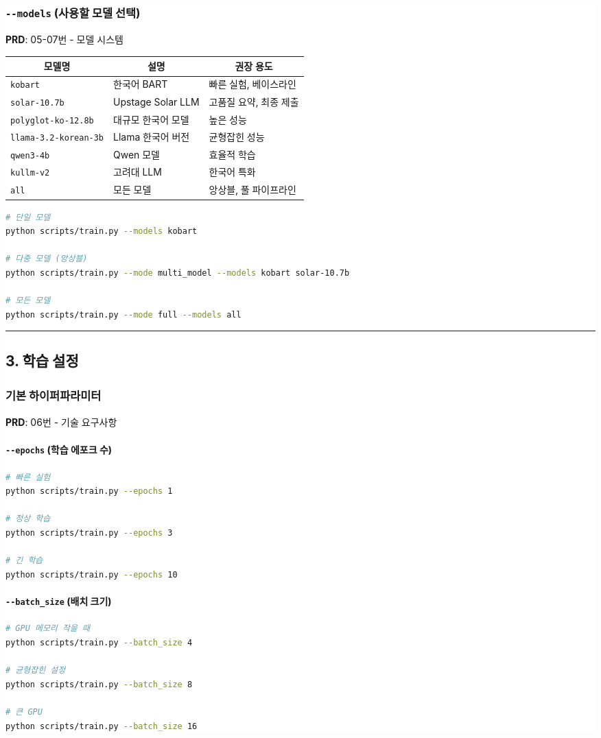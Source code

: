 ### `--models` (사용할 모델 선택)

**PRD**: 05-07번 - 모델 시스템

| 모델명 | 설명 | 권장 용도 |
|--------|------|-----------|
| `kobart` | 한국어 BART | 빠른 실험, 베이스라인 |
| `solar-10.7b` | Upstage Solar LLM | 고품질 요약, 최종 제출 |
| `polyglot-ko-12.8b` | 대규모 한국어 모델 | 높은 성능 |
| `llama-3.2-korean-3b` | Llama 한국어 버전 | 균형잡힌 성능 |
| `qwen3-4b` | Qwen 모델 | 효율적 학습 |
| `kullm-v2` | 고려대 LLM | 한국어 특화 |
| `all` | 모든 모델 | 앙상블, 풀 파이프라인 |

```bash
# 단일 모델
python scripts/train.py --models kobart

# 다중 모델 (앙상블)
python scripts/train.py --mode multi_model --models kobart solar-10.7b

# 모든 모델
python scripts/train.py --mode full --models all
```

---

## 3. 학습 설정

### 기본 하이퍼파라미터

**PRD**: 06번 - 기술 요구사항

#### `--epochs` (학습 에포크 수)
```bash
# 빠른 실험
python scripts/train.py --epochs 1

# 정상 학습
python scripts/train.py --epochs 3

# 긴 학습
python scripts/train.py --epochs 10
```

#### `--batch_size` (배치 크기)
```bash
# GPU 메모리 작을 때
python scripts/train.py --batch_size 4

# 균형잡힌 설정
python scripts/train.py --batch_size 8

# 큰 GPU
python scripts/train.py --batch_size 16
```
